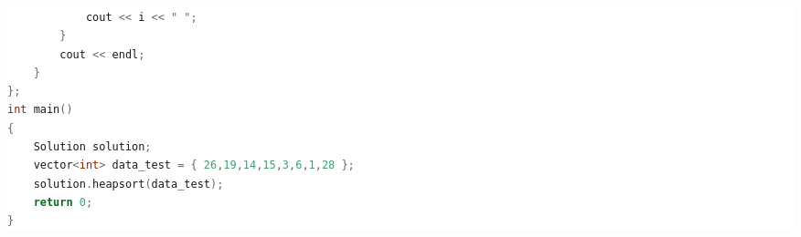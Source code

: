 ```c++
			cout << i << " ";
		}
		cout << endl;
	}
};
int main()
{
	Solution solution;
	vector<int> data_test = { 26,19,14,15,3,6,1,28 };
	solution.heapsort(data_test);
	return 0;
}
```

